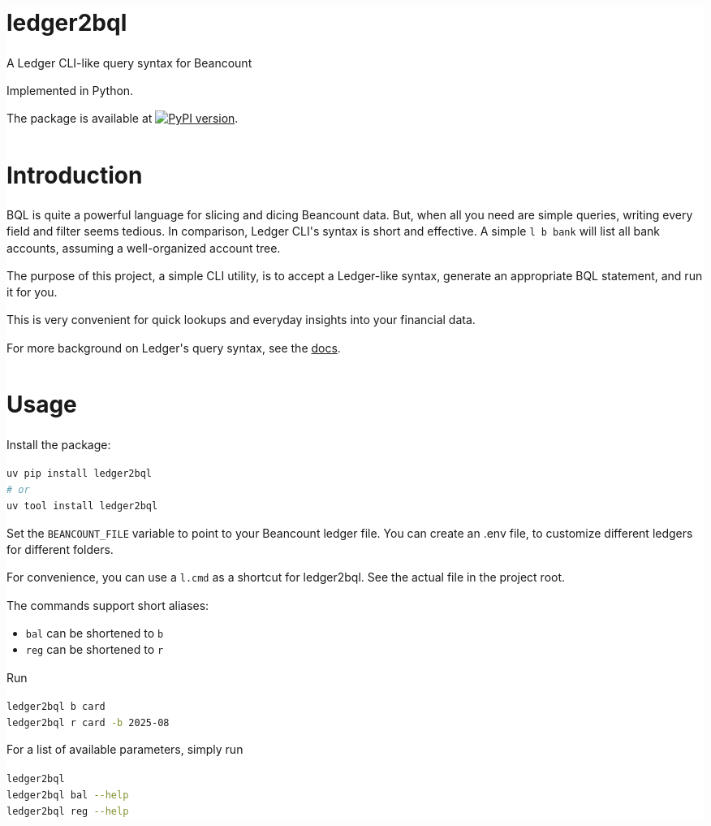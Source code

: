 # ledger2bql
A Ledger CLI-like query syntax for Beancount

Implemented in Python.

The package is available at 
[![PyPI version](https://img.shields.io/pypi/v/ledger2bql.svg)](https://pypi.org/project/ledger2bql/).

# Introduction

BQL is quite a powerful language for slicing and dicing Beancount data. But, when all you need are simple queries, writing every field and filter seems tedious. In comparison, Ledger CLI's syntax is short and effective. A simple `l b bank` will list all bank accounts, assuming a well-organized account tree.

The purpose of this project, a simple CLI utility, is to accept a Ledger-like syntax, generate an appropriate BQL statement, and run it for you.

This is very convenient for quick lookups and everyday insights into your financial data.

For more background on Ledger's query syntax, see the [docs](https://ledger-cli.org/doc/ledger3.html).

# Usage

Install the package:
```sh
uv pip install ledger2bql
# or
uv tool install ledger2bql
```

Set the `BEANCOUNT_FILE` variable to point to your Beancount ledger file.
You can create an .env file, to customize different ledgers for different folders.

For convenience, you can use a `l.cmd` as a shortcut for ledger2bql. See the actual file in the project root.

The commands support short aliases:
- `bal` can be shortened to `b`
- `reg` can be shortened to `r`

Run
```sh
ledger2bql b card
ledger2bql r card -b 2025-08
```

For a list of available parameters, simply run
```sh
ledger2bql
ledger2bql bal --help
ledger2bql reg --help
```
